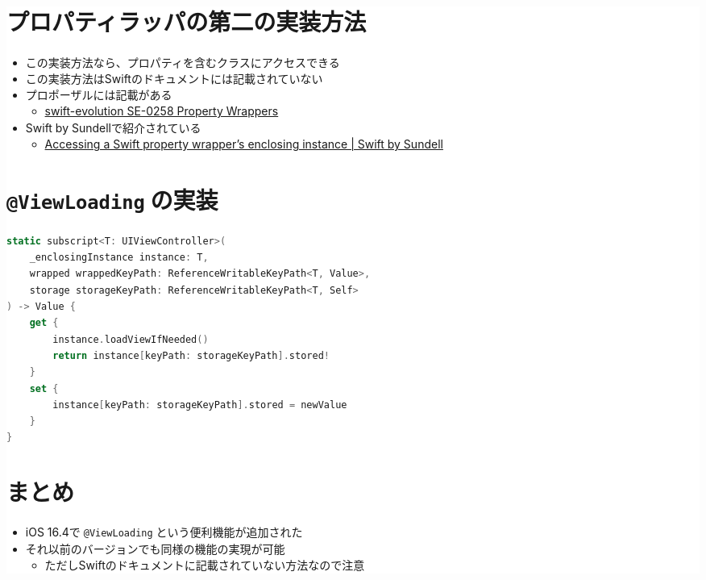 # プロパティラッパの第二の実装方法

* この実装方法なら、プロパティを含むクラスにアクセスできる
* この実装方法はSwiftのドキュメントには記載されていない
* プロポーザルには記載がある
    * [swift-evolution SE-0258 Property Wrappers](https://github.com/apple/swift-evolution/blob/main/proposals/0258-property-wrappers.md)
* Swift by Sundellで紹介されている
    * [Accessing a Swift property wrapper’s enclosing instance | Swift by Sundell](https://www.swiftbysundell.com/articles/accessing-a-swift-property-wrappers-enclosing-instance/)

# `@ViewLoading` の実装

```swift
static subscript<T: UIViewController>(
    _enclosingInstance instance: T,
    wrapped wrappedKeyPath: ReferenceWritableKeyPath<T, Value>,
    storage storageKeyPath: ReferenceWritableKeyPath<T, Self>
) -> Value {
    get {
        instance.loadViewIfNeeded()
        return instance[keyPath: storageKeyPath].stored!
    }
    set {
        instance[keyPath: storageKeyPath].stored = newValue
    }
}
```

# まとめ

* iOS 16.4で `@ViewLoading` という便利機能が追加された
* それ以前のバージョンでも同様の機能の実現が可能
    * ただしSwiftのドキュメントに記載されていない方法なので注意
